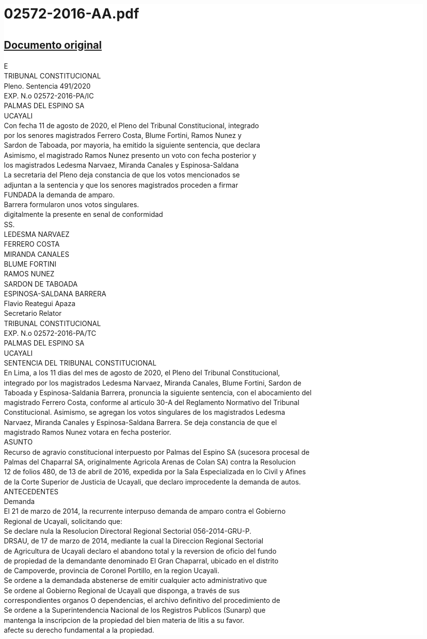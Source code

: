 
02572-2016-AA.pdf
=================
  
[Documento original](https://tc.gob.pe/jurisprudencia/2020/02572-2016-AA.pdf)  
---  
E  
TRIBUNAL CONSTITUCIONAL  
Pleno. Sentencia 491/2020  
EXP. N.o 02572-2016-PA/IC  
PALMAS DEL ESPINO SA  
UCAYALI  
Con fecha 11 de agosto de 2020, el Pleno del Tribunal Constitucional, integrado  
por los senores magistrados Ferrero Costa, Blume Fortini, Ramos Nunez y  
Sardon de Taboada, por mayoria, ha emitido la siguiente sentencia, que declara  
Asimismo, el magistrado Ramos Nunez presento un voto con fecha posterior y  
los magistrados Ledesma Narvaez, Miranda Canales y Espinosa-Saldana  
La secretaria del Pleno deja constancia de que los votos mencionados se  
adjuntan a la sentencia y que los senores magistrados proceden a firmar  
FUNDADA la demanda de amparo.  
Barrera formularon unos votos singulares.  
digitalmente la presente en senal de conformidad  
SS.  
LEDESMA NARVAEZ  
FERRERO COSTA  
MIRANDA CANALES  
BLUME FORTINI  
RAMOS NUNEZ  
SARDON DE TABOADA  
ESPINOSA-SALDANA BARRERA  
Flavio Reategui Apaza  
Secretario Relator  
TRIBUNAL CONSTITUCIONAL  
EXP. N.o 02572-2016-PA/TC  
PALMAS DEL ESPINO SA  
UCAYALI  
SENTENCIA DEL TRIBUNAL CONSTITUCIONAL  
En Lima, a los 11 dias del mes de agosto de 2020, el Pleno del Tribunal Constitucional,  
integrado por los magistrados Ledesma Narvaez, Miranda Canales, Blume Fortini, Sardon de  
Taboada y Espinosa-Saldania Barrera, pronuncia la siguiente sentencia, con el abocamiento del  
magistrado Ferrero Costa, conforme al articulo 30-A del Reglamento Normativo del Tribunal  
Constitucional. Asimismo, se agregan los votos singulares de los magistrados Ledesma  
Narvaez, Miranda Canales y Espinosa-Saldana Barrera. Se deja constancia de que el  
magistrado Ramos Nunez votara en fecha posterior.  
ASUNTO  
Recurso de agravio constitucional interpuesto por Palmas del Espino SA (sucesora procesal de  
Palmas del Chaparral SA, originalmente Agricola Arenas de Colan SA) contra la Resolucion  
12 de folios 480, de 13 de abril de 2016, expedida por la Sala Especializada en lo Civil y Afines  
de la Corte Superior de Justicia de Ucayali, que declaro improcedente la demanda de autos.  
ANTECEDENTES  
Demanda  
El 21 de marzo de 2014, la recurrente interpuso demanda de amparo contra el Gobierno  
Regional de Ucayali, solicitando que:  
Se declare nula la Resolucion Directoral Regional Sectorial 056-2014-GRU-P.  
DRSAU, de 17 de marzo de 2014, mediante la cual la Direccion Regional Sectorial  
de Agricultura de Ucayali declaro el abandono total y la reversion de oficio del fundo  
de propiedad de la demandante denominado El Gran Chaparral, ubicado en el distrito  
de Campoverde, provincia de Coronel Portillo, en la region Ucayali.  
Se ordene a la demandada abstenerse de emitir cualquier acto administrativo que  
Se ordene al Gobierno Regional de Ucayali que disponga, a través de sus  
correspondientes organos O dependencias, el archivo definitivo del procedimiento de  
Se ordene a la Superintendencia Nacional de los Registros Publicos (Sunarp) que  
mantenga la inscripcion de la propiedad del bien materia de litis a su favor.  
afecte su derecho fundamental a la propiedad.  